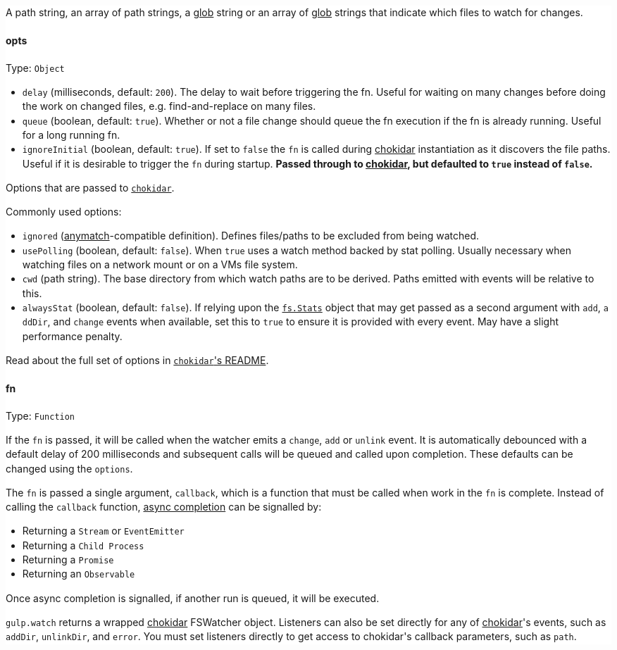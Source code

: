A path string, an array of path strings, a [glob][node-glob] string or an array of [glob][node-glob] strings that indicate which files to watch for changes.

#### opts
Type: `Object`

* `delay` (milliseconds, default: `200`). The delay to wait before triggering the fn. Useful for waiting on many changes before doing the work on changed files, e.g. find-and-replace on many files.
* `queue` (boolean, default: `true`). Whether or not a file change should queue the fn execution if the fn is already running. Useful for a long running fn.
* `ignoreInitial` (boolean, default: `true`). If set to `false` the `fn` is called during [chokidar][chokidar] instantiation as it discovers the file paths. Useful if it is desirable to trigger the `fn` during startup. __Passed through to [chokidar][chokidar], but defaulted to `true` instead of `false`.__

Options that are passed to [`chokidar`][chokidar].

Commonly used options:

* `ignored` ([anymatch](https://github.com/es128/anymatch)-compatible definition).
Defines files/paths to be excluded from being watched.
* `usePolling` (boolean, default: `false`). When `true` uses a watch method backed
by stat polling. Usually necessary when watching files on a network mount or on a
VMs file system.
* `cwd` (path string). The base directory from which watch paths are to be
derived. Paths emitted with events will be relative to this.
* `alwaysStat` (boolean, default: `false`). If relying upon the
[`fs.Stats`][fs stats] object
that may get passed as a second argument with `add`, `addDir`, and `change` events
when available, set this to `true` to ensure it is provided with every event. May
have a slight performance penalty.

Read about the full set of options in [`chokidar`'s README][chokidar].

#### fn
Type: `Function`

If the `fn` is passed, it will be called when the watcher emits a `change`, `add` or `unlink` event. It is automatically debounced with a default delay of 200 milliseconds and subsequent calls will be queued and called upon completion. These defaults can be changed using the `options`.

The `fn` is passed a single argument, `callback`, which is a function that must be called when work in the `fn` is complete. Instead of calling the `callback` function, [async completion][async-completion] can be signalled by:
  * Returning a `Stream` or `EventEmitter`
  * Returning a `Child Process`
  * Returning a `Promise`
  * Returning an `Observable`

Once async completion is signalled, if another run is queued, it will be executed.

`gulp.watch` returns a wrapped [chokidar] FSWatcher object. Listeners can also be set directly for any of [chokidar]'s events, such as `addDir`, `unlinkDir`, and `error`. You must set listeners directly to get
access to chokidar's callback parameters, such as `path`.


[Function.name]: https://developer.mozilla.org/en-US/docs/Web/JavaScript/Reference/Global_Objects/Function/name
[chokidar]: https://github.com/paulmillr/chokidar
[glob-stream]: https://github.com/gulpjs/glob-stream
[glob-parent]: https://github.com/es128/glob-parent
[gulp-if]: https://github.com/robrich/gulp-if
[node-glob documentation]: https://github.com/isaacs/node-glob#options
[node-glob]: https://github.com/isaacs/node-glob
[piped]: http://nodejs.org/api/stream.html#stream_readable_pipe_destination_options
[RxJS]: https://www.npmjs.com/package/rx
[stream]: http://nodejs.org/api/stream.html
[async-done]: https://www.npmjs.com/package/async-done
[undertaker]: https://github.com/gulpjs/undertaker
[vinyl File instance]: https://github.com/gulpjs/vinyl
[Vinyl files]: https://github.com/gulpjs/vinyl-fs
[fs stats]: https://nodejs.org/api/fs.html#fs_class_fs_stats
[async-completion]: https://github.com/gulpjs/async-done#completion-and-error-resolution